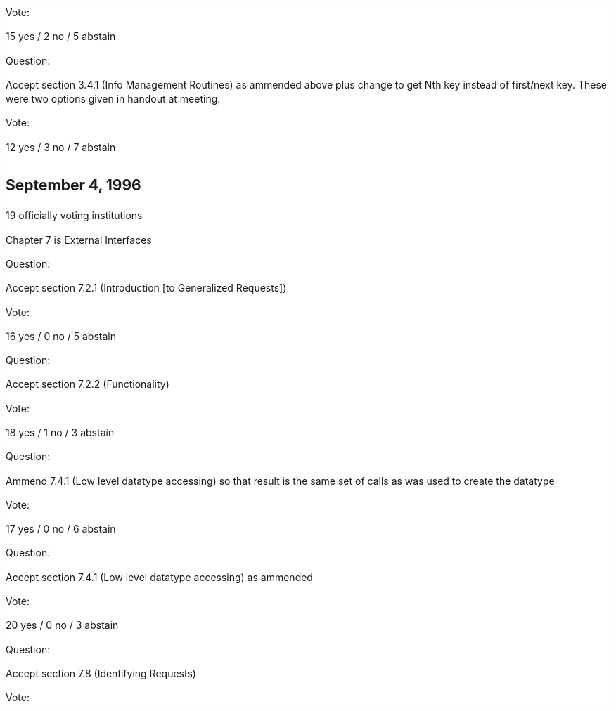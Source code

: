 Vote:

15 yes / 2 no / 5 abstain


Question:

Accept section 3.4.1 (Info Management Routines) as ammended above plus
change to get Nth key instead of first/next key.  These were two
options given in handout at meeting.

Vote:

12 yes / 3 no / 7 abstain


September 4, 1996
--------------

19 officially voting institutions


Chapter 7 is External Interfaces

Question:

Accept section 7.2.1 (Introduction [to Generalized Requests])

Vote:

16 yes / 0 no / 5 abstain


Question:

Accept section 7.2.2 (Functionality)

Vote:

18 yes / 1 no / 3 abstain



Question:

Ammend 7.4.1 (Low level datatype accessing) so that result is the same
set of calls as was used to create the datatype

Vote:

17 yes / 0 no / 6 abstain


Question:

Accept section 7.4.1 (Low level datatype accessing) as ammended

Vote:

20 yes / 0 no / 3 abstain


Question:

Accept section 7.8 (Identifying Requests)

Vote:

